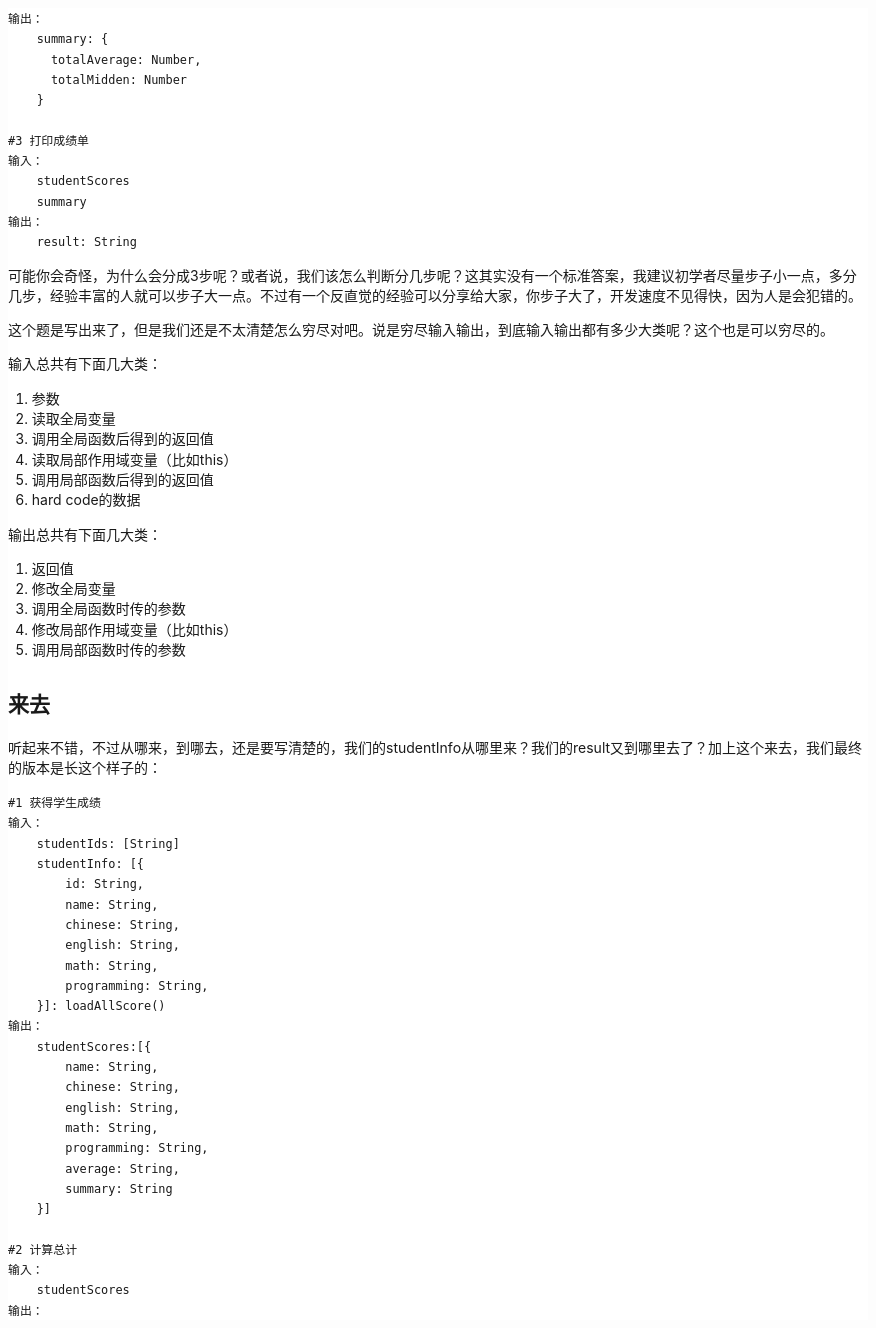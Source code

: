 ```
输出：
    summary: {
      totalAverage: Number,
      totalMidden: Number
    }
    
#3 打印成绩单
输入：
    studentScores
    summary
输出：
    result: String
```

可能你会奇怪，为什么会分成3步呢？或者说，我们该怎么判断分几步呢？这其实没有一个标准答案，我建议初学者尽量步子小一点，多分几步，经验丰富的人就可以步子大一点。不过有一个反直觉的经验可以分享给大家，你步子大了，开发速度不见得快，因为人是会犯错的。

这个题是写出来了，但是我们还是不太清楚怎么穷尽对吧。说是穷尽输入输出，到底输入输出都有多少大类呢？这个也是可以穷尽的。

输入总共有下面几大类：
1. 参数
2. 读取全局变量
3. 调用全局函数后得到的返回值
4. 读取局部作用域变量（比如this）
5. 调用局部函数后得到的返回值
6. hard code的数据

输出总共有下面几大类：
1. 返回值
2. 修改全局变量
3. 调用全局函数时传的参数
4. 修改局部作用域变量（比如this）
5. 调用局部函数时传的参数

## 来去

听起来不错，不过从哪来，到哪去，还是要写清楚的，我们的studentInfo从哪里来？我们的result又到哪里去了？加上这个来去，我们最终的版本是长这个样子的：

```
#1 获得学生成绩
输入：
    studentIds: [String]
    studentInfo: [{
        id: String,
        name: String,
        chinese: String,
        english: String,
        math: String,
        programming: String,
    }]: loadAllScore()
输出：
    studentScores:[{
        name: String,
        chinese: String,
        english: String,
        math: String,
        programming: String,
        average: String,
        summary: String
    }]

#2 计算总计
输入：
    studentScores
输出：
```